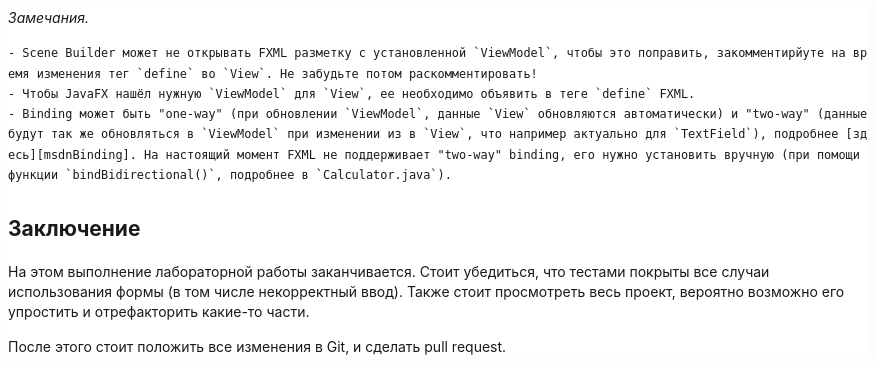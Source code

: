 *Замечания.*

    - Scene Builder может не открывать FXML разметку с установленной `ViewModel`, чтобы это поправить, закомментирйуте на время изменения тег `define` во `View`. Не забудьте потом раскомментировать!
    - Чтобы JavaFX нашёл нужную `ViewModel` для `View`, ее необходимо объявить в теге `define` FXML.
    - Binding может быть "one-way" (при обновлении `ViewModel`, данные `View` обновляются автоматически) и "two-way" (данные будут так же обновляться в `ViewModel` при изменении из в `View`, что например актуально для `TextField`), подробнее [здесь][msdnBinding]. На настоящий момент FXML не поддерживает "two-way" binding, его нужно установить вручную (при помощи функции `bindBidirectional()`, подробнее в `Calculator.java`).

## Заключение

На этом выполнение лабораторной работы заканчивается. Стоит убедиться, что тестами покрыты все случаи использования формы (в том числе некорректный ввод). Также стоит просмотреть весь проект, вероятно возможно его упростить и отрефакторить какие-то части.

После этого стоит положить все изменения в Git, и сделать pull request.



[jdk8]: <http://www.oracle.com/technetwork/java/javase/downloads/jdk8-downloads-2133151.html>
[installJavaUbuntu]: <http://www.linuxrussia.com/2013/04/oracle-java-7-ubuntu-1304-1204-1210.html>
[sceneBuilder]: <http://www.oracle.com/technetwork/java/javase/downloads/sb2download-2177776.html>
[sbWithIDEA]: <https://docs.oracle.com/javafx/scenebuilder/1/use_java_ides/sb-with-intellij.htm>
[fxmlRocks]: <http://fxexperience.com/2011/10/fxml-why-it-rocks-and-the-next-phase/>
[javafxGui]: <http://www.first8.nl/blog/javafx-gui-development-fxml-vs-java-code/>
[msdnBinding]: <http://msdn.microsoft.com/en-us/library/gg405484%28v=pandp.40%29.aspx>
